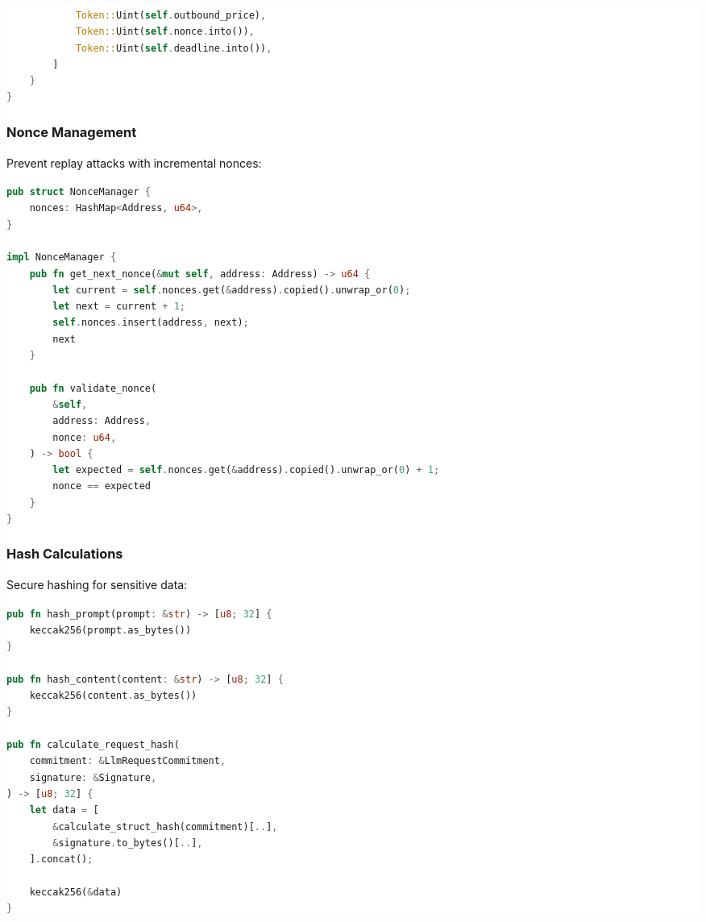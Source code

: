 ```rust
            Token::Uint(self.outbound_price),
            Token::Uint(self.nonce.into()),
            Token::Uint(self.deadline.into()),
        ]
    }
}
```

### Nonce Management

Prevent replay attacks with incremental nonces:

```rust
pub struct NonceManager {
    nonces: HashMap<Address, u64>,
}

impl NonceManager {
    pub fn get_next_nonce(&mut self, address: Address) -> u64 {
        let current = self.nonces.get(&address).copied().unwrap_or(0);
        let next = current + 1;
        self.nonces.insert(address, next);
        next
    }
    
    pub fn validate_nonce(
        &self,
        address: Address,
        nonce: u64,
    ) -> bool {
        let expected = self.nonces.get(&address).copied().unwrap_or(0) + 1;
        nonce == expected
    }
}
```

### Hash Calculations

Secure hashing for sensitive data:

```rust
pub fn hash_prompt(prompt: &str) -> [u8; 32] {
    keccak256(prompt.as_bytes())
}

pub fn hash_content(content: &str) -> [u8; 32] {
    keccak256(content.as_bytes())
}

pub fn calculate_request_hash(
    commitment: &LlmRequestCommitment,
    signature: &Signature,
) -> [u8; 32] {
    let data = [
        &calculate_struct_hash(commitment)[..],
        &signature.to_bytes()[..],
    ].concat();
    
    keccak256(&data)
}
```
